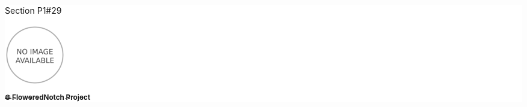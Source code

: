   
  
  <tr>
    <td align="center"><p>Section P1#29</p></td>
    <td align="center"><a href="https://github.com/seanpm2001/FloweredNotch/"><img src="/Graphics/Projects/Placeholder/PLACEHOLDER.svg" width="100px;" alt=""/><br /><sub><b>🌐️ FloweredNotch Project</b></sub></a></td>
